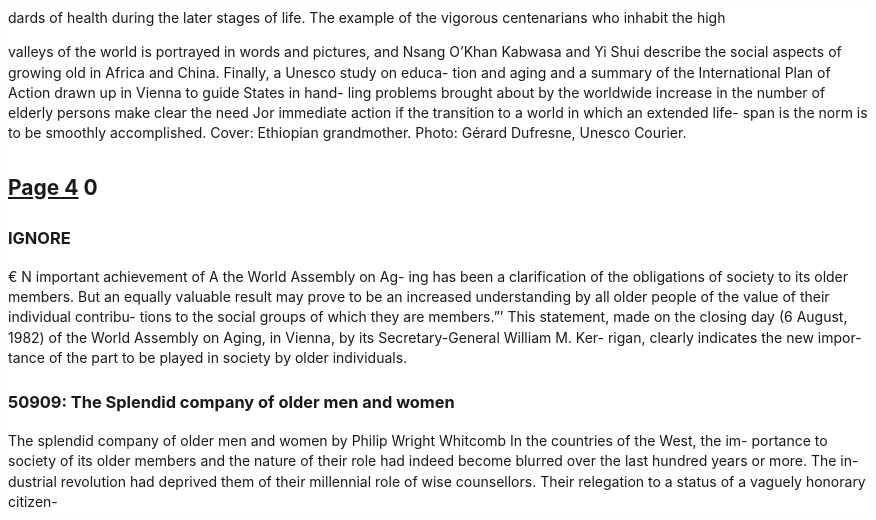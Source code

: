 dards of health during the later stages 
of life. The example of the vigorous 
centenarians who inhabit the high 
  
valleys of the world is portrayed in 
words and pictures, and Nsang 
O’Khan Kabwasa and Yi Shui 
describe the social aspects of growing 
old in Africa and China. 
Finally, a Unesco study on educa- 
tion and aging and a summary of the 
International Plan of Action drawn 
up in Vienna to guide States in hand- 
ling problems brought about by the 
worldwide increase in the number of 
elderly persons make clear the need 
Jor immediate action if the transition 
to a world in which an extended life- 
span is the norm is to be smoothly 
accomplished. 
Cover: Ethiopian grandmother. 
Photo: Gérard Dufresne, Unesco Courier.  

## [Page 4](https://demo.humlab.umu.se/courier/074723engo.pdf#page=4) 0

### IGNORE

  
€ N important achievement of 
A the World Assembly on Ag- 
ing has been a clarification 
of the obligations of society to its older 
members. But an equally valuable 
result may prove to be an increased 
understanding by all older people of 
the value of their individual contribu- 
tions to the social groups of which they 
are members.”’ 
This statement, made on the closing 
day (6 August, 1982) of the World 
Assembly on Aging, in Vienna, by its 
Secretary-General William M. Ker- 
rigan, clearly indicates the new impor- 
tance of the part to be played in society 
by older individuals. 


### 50909: The Splendid company of older men and women

  
The 
splendid company 
of older men 
and women 
by Philip Wright Whitcomb 
In the countries of the West, the im- 
portance to society of its older 
members and the nature of their role 
had indeed become blurred over the 
last hundred years or more. The in- 
dustrial revolution had deprived them 
of their millennial role of wise 
counsellors. Their relegation to a 
status of a vaguely honorary citizen- 